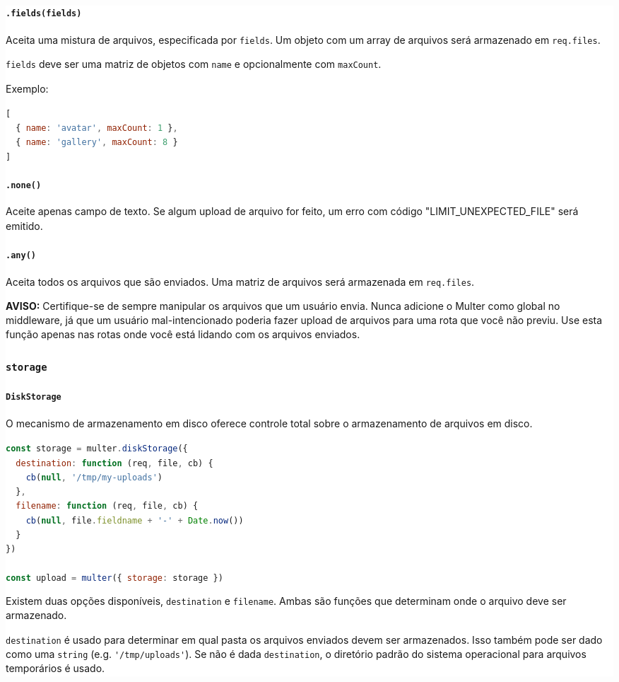 #### `.fields(fields)`

Aceita uma mistura de arquivos, especificada por `fields`. Um objeto com um array de arquivos será armazenado em `req.files`.

`fields` deve ser uma matriz de objetos com `name` e opcionalmente com `maxCount`.

Exemplo:

```javascript
[
  { name: 'avatar', maxCount: 1 },
  { name: 'gallery', maxCount: 8 }
]
```

#### `.none()`

Aceite apenas campo de texto. Se algum upload de arquivo for feito, um erro com código "LIMIT\_UNEXPECTED\_FILE" será emitido.

#### `.any()`

Aceita todos os arquivos que são enviados. Uma matriz de arquivos será armazenada em
`req.files`.

**AVISO:** Certifique-se de sempre manipular os arquivos que um usuário envia.
Nunca adicione o Multer como global no middleware, já que um usuário mal-intencionado poderia fazer upload de arquivos para uma rota que você não previu. Use esta função apenas nas rotas onde você está lidando com os arquivos enviados.

### `storage`

#### `DiskStorage`

O mecanismo de armazenamento em disco oferece controle total sobre o armazenamento de arquivos em disco.

```javascript
const storage = multer.diskStorage({
  destination: function (req, file, cb) {
    cb(null, '/tmp/my-uploads')
  },
  filename: function (req, file, cb) {
    cb(null, file.fieldname + '-' + Date.now())
  }
})

const upload = multer({ storage: storage })
```

Existem duas opções disponíveis, `destination` e `filename`. Ambas são funções que determinam onde o arquivo deve ser armazenado.

`destination` é usado para determinar em qual pasta os arquivos enviados devem ser armazenados. Isso também pode ser dado como uma `string` (e.g. `'/tmp/uploads'`). Se não é dada `destination`, o diretório padrão do sistema operacional para arquivos temporários é usado.
